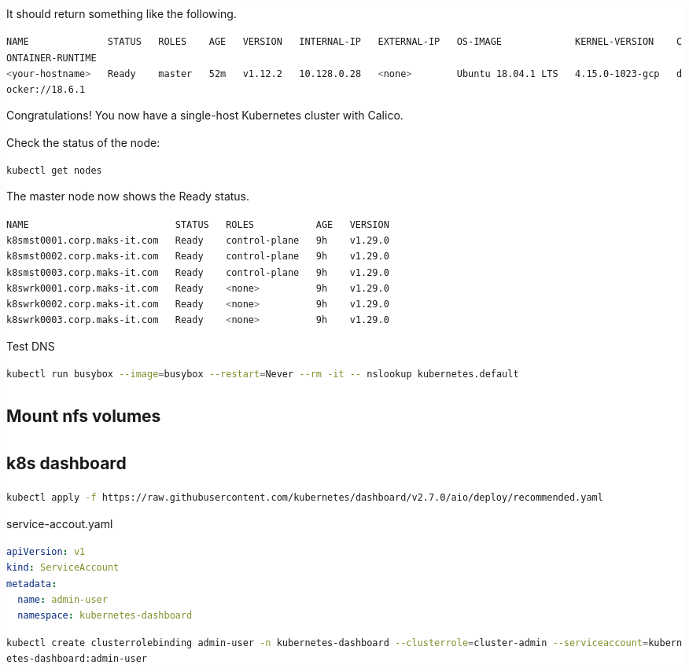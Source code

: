 It should return something like the following.

```bash
NAME              STATUS   ROLES    AGE   VERSION   INTERNAL-IP   EXTERNAL-IP   OS-IMAGE             KERNEL-VERSION    CONTAINER-RUNTIME
<your-hostname>   Ready    master   52m   v1.12.2   10.128.0.28   <none>        Ubuntu 18.04.1 LTS   4.15.0-1023-gcp   docker://18.6.1
```

Congratulations! You now have a single-host Kubernetes cluster with Calico.

Check the status of the node:

```bash
kubectl get nodes
```

The master node now shows the Ready status.

```bash
NAME                          STATUS   ROLES           AGE   VERSION
k8smst0001.corp.maks-it.com   Ready    control-plane   9h    v1.29.0
k8smst0002.corp.maks-it.com   Ready    control-plane   9h    v1.29.0
k8smst0003.corp.maks-it.com   Ready    control-plane   9h    v1.29.0
k8swrk0001.corp.maks-it.com   Ready    <none>          9h    v1.29.0
k8swrk0002.corp.maks-it.com   Ready    <none>          9h    v1.29.0
k8swrk0003.corp.maks-it.com   Ready    <none>          9h    v1.29.0
```

Test DNS

```bash
kubectl run busybox --image=busybox --restart=Never --rm -it -- nslookup kubernetes.default
```

## Mount nfs volumes

## k8s dashboard

```bash
kubectl apply -f https://raw.githubusercontent.com/kubernetes/dashboard/v2.7.0/aio/deploy/recommended.yaml
```

service-accout.yaml

```yaml
apiVersion: v1
kind: ServiceAccount
metadata:
  name: admin-user
  namespace: kubernetes-dashboard
```

```bash
kubectl create clusterrolebinding admin-user -n kubernetes-dashboard --clusterrole=cluster-admin --serviceaccount=kubernetes-dashboard:admin-user
```
